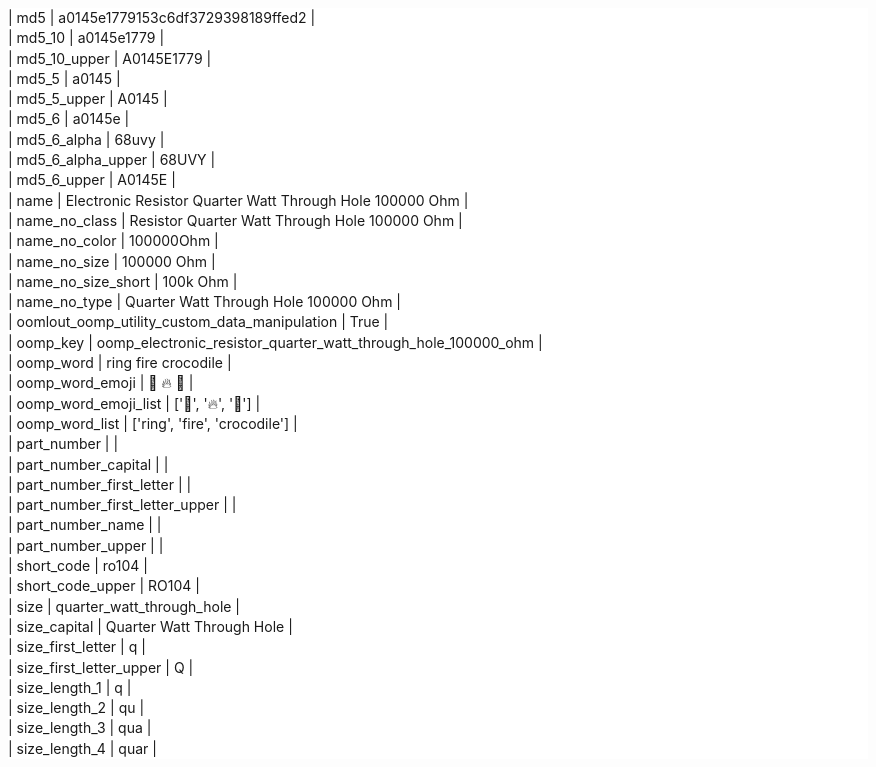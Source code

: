 | md5 | a0145e1779153c6df3729398189ffed2 |  
| md5_10 | a0145e1779 |  
| md5_10_upper | A0145E1779 |  
| md5_5 | a0145 |  
| md5_5_upper | A0145 |  
| md5_6 | a0145e |  
| md5_6_alpha | 68uvy |  
| md5_6_alpha_upper | 68UVY |  
| md5_6_upper | A0145E |  
| name | Electronic Resistor Quarter Watt Through Hole 100000 Ohm |  
| name_no_class | Resistor Quarter Watt Through Hole 100000 Ohm |  
| name_no_color | 100000Ohm |  
| name_no_size | 100000 Ohm |  
| name_no_size_short | 100k Ohm |  
| name_no_type | Quarter Watt Through Hole 100000 Ohm |  
| oomlout_oomp_utility_custom_data_manipulation | True |  
| oomp_key | oomp_electronic_resistor_quarter_watt_through_hole_100000_ohm |  
| oomp_word | ring fire crocodile |  
| oomp_word_emoji | :ring: :fire: :crocodile: |  
| oomp_word_emoji_list | [':ring:', ':fire:', ':crocodile:'] |  
| oomp_word_list | ['ring', 'fire', 'crocodile'] |  
| part_number |  |  
| part_number_capital |  |  
| part_number_first_letter |  |  
| part_number_first_letter_upper |  |  
| part_number_name |  |  
| part_number_upper |  |  
| short_code | ro104 |  
| short_code_upper | RO104 |  
| size | quarter_watt_through_hole |  
| size_capital | Quarter Watt Through Hole |  
| size_first_letter | q |  
| size_first_letter_upper | Q |  
| size_length_1 | q |  
| size_length_2 | qu |  
| size_length_3 | qua |  
| size_length_4 | quar |  